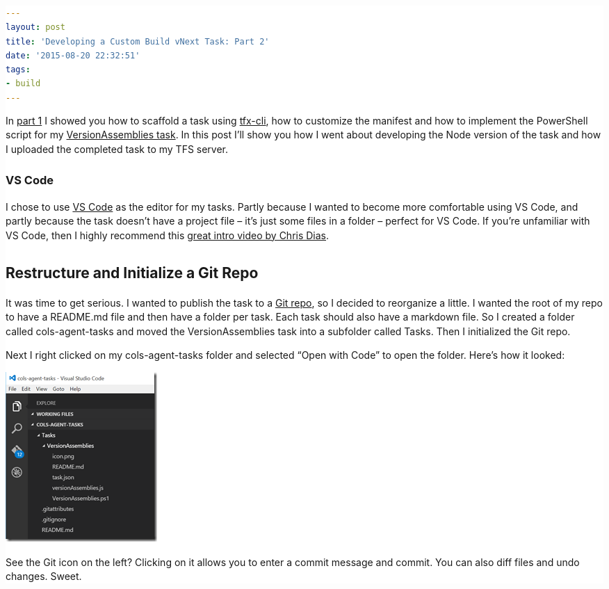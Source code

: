 ```yaml
---
layout: post
title: 'Developing a Custom Build vNext Task: Part 2'
date: '2015-08-20 22:32:51'
tags:
- build
---
```


In [part 1](/developing-a-custom-build-vnext-task-part-1) I showed you how to scaffold a task using [tfx-cli](https://github.com/microsoft/tfs-cli), how to customize the manifest and how to implement the PowerShell script for my [VersionAssemblies task](https://github.com/colindembovsky/cols-agent-tasks/tree/master/Tasks/VersionAssemblies). In this post I’ll show you how I went about developing the Node version of the task and how I uploaded the completed task to my TFS server.

### VS Code

I chose to use [VS Code](https://code.visualstudio.com/) as the editor for my tasks. Partly because I wanted to become more comfortable using VS Code, and partly because the task doesn’t have a project file – it’s just some files in a folder – perfect for VS Code. If you’re unfamiliar with VS Code, then I highly recommend this [great intro video by Chris Dias](https://channel9.msdn.com/Events/Visual-Studio/Visual-Studio-2015-Final-Release-Event/Introducing-Visual-Studio-Code).

## Restructure and Initialize a Git Repo

It was time to get serious. I wanted to publish the task to a [Git repo](http://github.com/colindembovsky/cols-agent-tasks), so I decided to reorganize a little. I wanted the root of my repo to have a README.md file and then have a folder per task. Each task should also have a markdown file. So I created a folder called cols-agent-tasks and moved the VersionAssemblies task into a subfolder called Tasks. Then I initialized the Git repo.

Next I right clicked on my cols-agent-tasks folder and selected “Open with Code” to open the folder. Here’s how it looked:

[![image](/assets/images/files/707326d1-4148-4914-b0e0-ccb05ad44da9.png "image")](/assets/images/files/92b3709e-e900-4c30-bb25-4436a22094a4.png)

See the Git icon on the left? Clicking on it allows you to enter a commit message and commit. You can also diff files and undo changes. Sweet.
